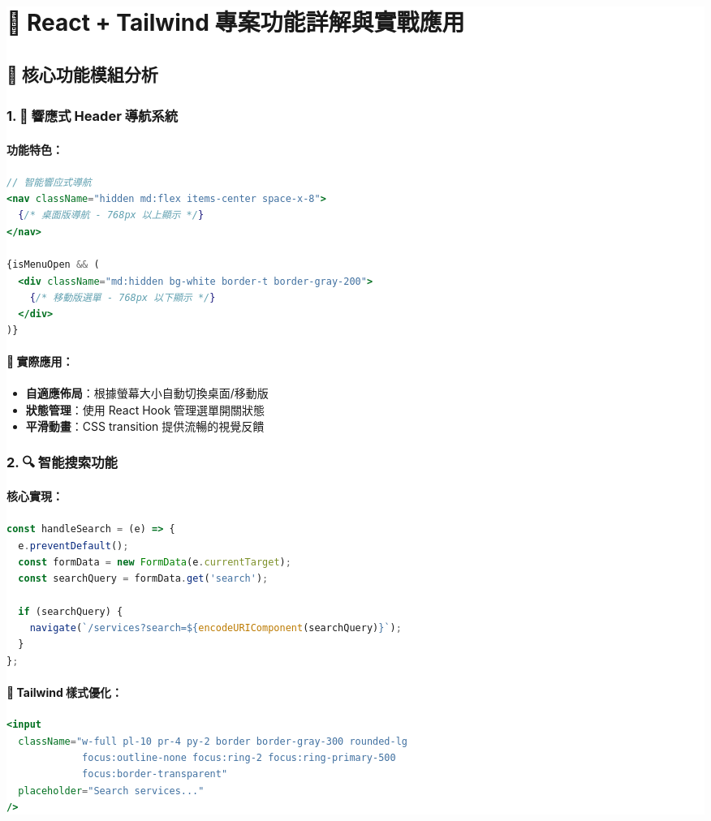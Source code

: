 # 🚀 React + Tailwind 專案功能詳解與實戰應用

## 🎯 核心功能模組分析

### 1. 📱 響應式 Header 導航系統

#### 功能特色：
```jsx
// 智能響应式導航
<nav className="hidden md:flex items-center space-x-8">
  {/* 桌面版導航 - 768px 以上顯示 */}
</nav>

{isMenuOpen && (
  <div className="md:hidden bg-white border-t border-gray-200">
    {/* 移動版選單 - 768px 以下顯示 */}
  </div>
)}
```

#### 🔧 實際應用：
- **自適應佈局**：根據螢幕大小自動切換桌面/移動版
- **狀態管理**：使用 React Hook 管理選單開關狀態
- **平滑動畫**：CSS transition 提供流暢的視覺反饋

### 2. 🔍 智能搜索功能

#### 核心實現：
```jsx
const handleSearch = (e) => {
  e.preventDefault();
  const formData = new FormData(e.currentTarget);
  const searchQuery = formData.get('search');
  
  if (searchQuery) {
    navigate(`/services?search=${encodeURIComponent(searchQuery)}`);
  }
};
```

#### 🎨 Tailwind 樣式優化：
```jsx
<input
  className="w-full pl-10 pr-4 py-2 border border-gray-300 rounded-lg 
             focus:outline-none focus:ring-2 focus:ring-primary-500 
             focus:border-transparent"
  placeholder="Search services..."
/>
```
